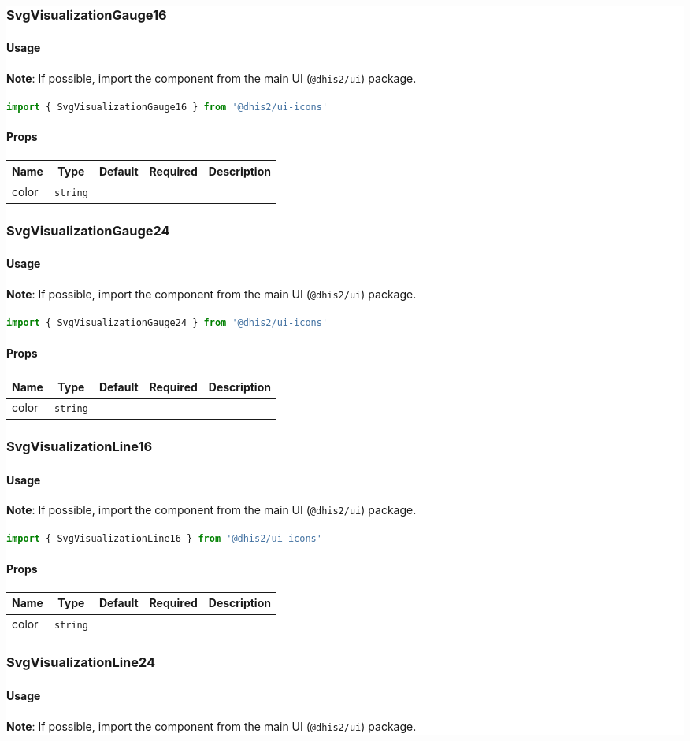 ### SvgVisualizationGauge16

#### Usage

**Note**: If possible, import the component from the main UI (`@dhis2/ui`) package.

```js
import { SvgVisualizationGauge16 } from '@dhis2/ui-icons'
```

#### Props

| Name  | Type     | Default | Required | Description |
| ----- | -------- | ------- | -------- | ----------- |
| color | `string` |         |          |             |

### SvgVisualizationGauge24

#### Usage

**Note**: If possible, import the component from the main UI (`@dhis2/ui`) package.

```js
import { SvgVisualizationGauge24 } from '@dhis2/ui-icons'
```

#### Props

| Name  | Type     | Default | Required | Description |
| ----- | -------- | ------- | -------- | ----------- |
| color | `string` |         |          |             |

### SvgVisualizationLine16

#### Usage

**Note**: If possible, import the component from the main UI (`@dhis2/ui`) package.

```js
import { SvgVisualizationLine16 } from '@dhis2/ui-icons'
```

#### Props

| Name  | Type     | Default | Required | Description |
| ----- | -------- | ------- | -------- | ----------- |
| color | `string` |         |          |             |

### SvgVisualizationLine24

#### Usage

**Note**: If possible, import the component from the main UI (`@dhis2/ui`) package.
